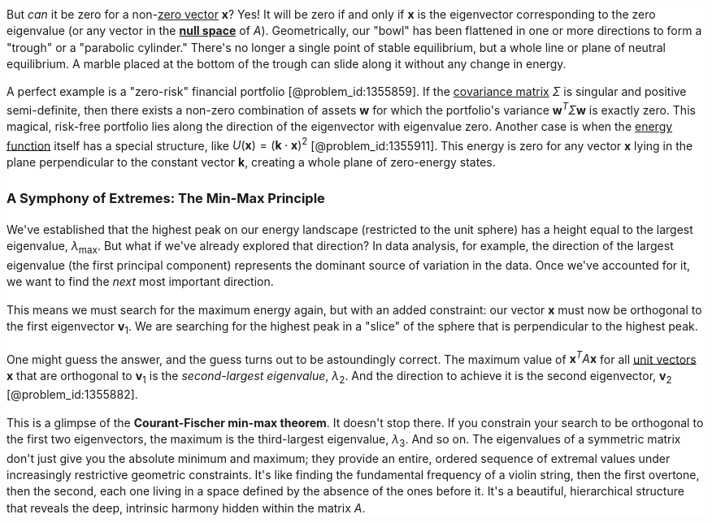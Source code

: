 But *can* it be zero for a non-[zero vector](@article_id:155695) $\mathbf{x}$? Yes! It will be zero if and only if $\mathbf{x}$ is the eigenvector corresponding to the zero eigenvalue (or any vector in the **[null space](@article_id:150982)** of $A$). Geometrically, our "bowl" has been flattened in one or more directions to form a "trough" or a "parabolic cylinder." There's no longer a single point of stable equilibrium, but a whole line or plane of neutral equilibrium. A marble placed at the bottom of the trough can slide along it without any change in energy.

A perfect example is a "zero-risk" financial portfolio [@problem_id:1355859]. If the [covariance matrix](@article_id:138661) $\Sigma$ is singular and positive semi-definite, then there exists a non-zero combination of assets $\mathbf{w}$ for which the portfolio's variance $\mathbf{w}^T \Sigma \mathbf{w}$ is exactly zero. This magical, risk-free portfolio lies along the direction of the eigenvector with eigenvalue zero. Another case is when the [energy function](@article_id:173198) itself has a special structure, like $U(\mathbf{x}) = (\mathbf{k} \cdot \mathbf{x})^2$ [@problem_id:1355911]. This energy is zero for any vector $\mathbf{x}$ lying in the plane perpendicular to the constant vector $\mathbf{k}$, creating a whole plane of zero-energy states.

### A Symphony of Extremes: The Min-Max Principle

We've established that the highest peak on our energy landscape (restricted to the unit sphere) has a height equal to the largest eigenvalue, $\lambda_{\text{max}}$. But what if we've already explored that direction? In data analysis, for example, the direction of the largest eigenvalue (the first principal component) represents the dominant source of variation in the data. Once we've accounted for it, we want to find the *next* most important direction.

This means we must search for the maximum energy again, but with an added constraint: our vector $\mathbf{x}$ must now be orthogonal to the first eigenvector $\mathbf{v}_1$. We are searching for the highest peak in a "slice" of the sphere that is perpendicular to the highest peak.

One might guess the answer, and the guess turns out to be astoundingly correct. The maximum value of $\mathbf{x}^T A \mathbf{x}$ for all [unit vectors](@article_id:165413) $\mathbf{x}$ that are orthogonal to $\mathbf{v}_1$ is the *second-largest eigenvalue*, $\lambda_2$. And the direction to achieve it is the second eigenvector, $\mathbf{v}_2$ [@problem_id:1355882].

This is a glimpse of the **Courant-Fischer min-max theorem**. It doesn't stop there. If you constrain your search to be orthogonal to the first two eigenvectors, the maximum is the third-largest eigenvalue, $\lambda_3$. And so on. The eigenvalues of a symmetric matrix don't just give you the absolute minimum and maximum; they provide an entire, ordered sequence of extremal values under increasingly restrictive geometric constraints. It's like finding the fundamental frequency of a violin string, then the first overtone, then the second, each one living in a space defined by the absence of the ones before it. It's a beautiful, hierarchical structure that reveals the deep, intrinsic harmony hidden within the matrix $A$.